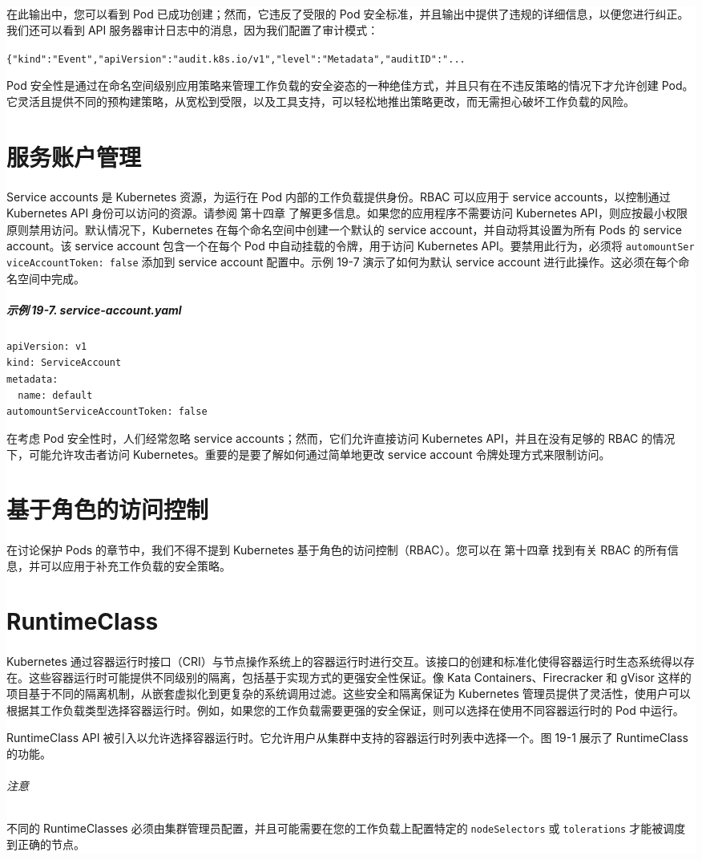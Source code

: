 在此输出中，您可以看到 Pod 已成功创建；然而，它违反了受限的 Pod 安全标准，并且输出中提供了违规的详细信息，以便您进行纠正。我们还可以看到 API 服务器审计日志中的消息，因为我们配置了审计模式：

```
{"kind":"Event","apiVersion":"audit.k8s.io/v1","level":"Metadata","auditID":"...
```

Pod 安全性是通过在命名空间级别应用策略来管理工作负载的安全姿态的一种绝佳方式，并且只有在不违反策略的情况下才允许创建 Pod。它灵活且提供不同的预构建策略，从宽松到受限，以及工具支持，可以轻松地推出策略更改，而无需担心破坏工作负载的风险。

# 服务账户管理

Service accounts 是 Kubernetes 资源，为运行在 Pod 内部的工作负载提供身份。RBAC 可以应用于 service accounts，以控制通过 Kubernetes API 身份可以访问的资源。请参阅 第十四章 了解更多信息。如果您的应用程序不需要访问 Kubernetes API，则应按最小权限原则禁用访问。默认情况下，Kubernetes 在每个命名空间中创建一个默认的 service account，并自动将其设置为所有 Pods 的 service account。该 service account 包含一个在每个 Pod 中自动挂载的令牌，用于访问 Kubernetes API。要禁用此行为，必须将 `automountServiceAccountToken: false` 添加到 service account 配置中。示例 19-7 演示了如何为默认 service account 进行此操作。这必须在每个命名空间中完成。

##### 示例 19-7\. service-account.yaml

```
apiVersion: v1
kind: ServiceAccount
metadata:
  name: default
automountServiceAccountToken: false
```

在考虑 Pod 安全性时，人们经常忽略 service accounts；然而，它们允许直接访问 Kubernetes API，并且在没有足够的 RBAC 的情况下，可能允许攻击者访问 Kubernetes。重要的是要了解如何通过简单地更改 service account 令牌处理方式来限制访问。

# 基于角色的访问控制

在讨论保护 Pods 的章节中，我们不得不提到 Kubernetes 基于角色的访问控制（RBAC）。您可以在 第十四章 找到有关 RBAC 的所有信息，并可以应用于补充工作负载的安全策略。

# RuntimeClass

Kubernetes 通过容器运行时接口（CRI）与节点操作系统上的容器运行时进行交互。该接口的创建和标准化使得容器运行时生态系统得以存在。这些容器运行时可能提供不同级别的隔离，包括基于实现方式的更强安全性保证。像 Kata Containers、Firecracker 和 gVisor 这样的项目基于不同的隔离机制，从嵌套虚拟化到更复杂的系统调用过滤。这些安全和隔离保证为 Kubernetes 管理员提供了灵活性，使用户可以根据其工作负载类型选择容器运行时。例如，如果您的工作负载需要更强的安全保证，则可以选择在使用不同容器运行时的 Pod 中运行。

RuntimeClass API 被引入以允许选择容器运行时。它允许用户从集群中支持的容器运行时列表中选择一个。图 19-1 展示了 RuntimeClass 的功能。

###### 注意

不同的 RuntimeClasses 必须由集群管理员配置，并且可能需要在您的工作负载上配置特定的 `nodeSelectors` 或 `tolerations` 才能被调度到正确的节点。
